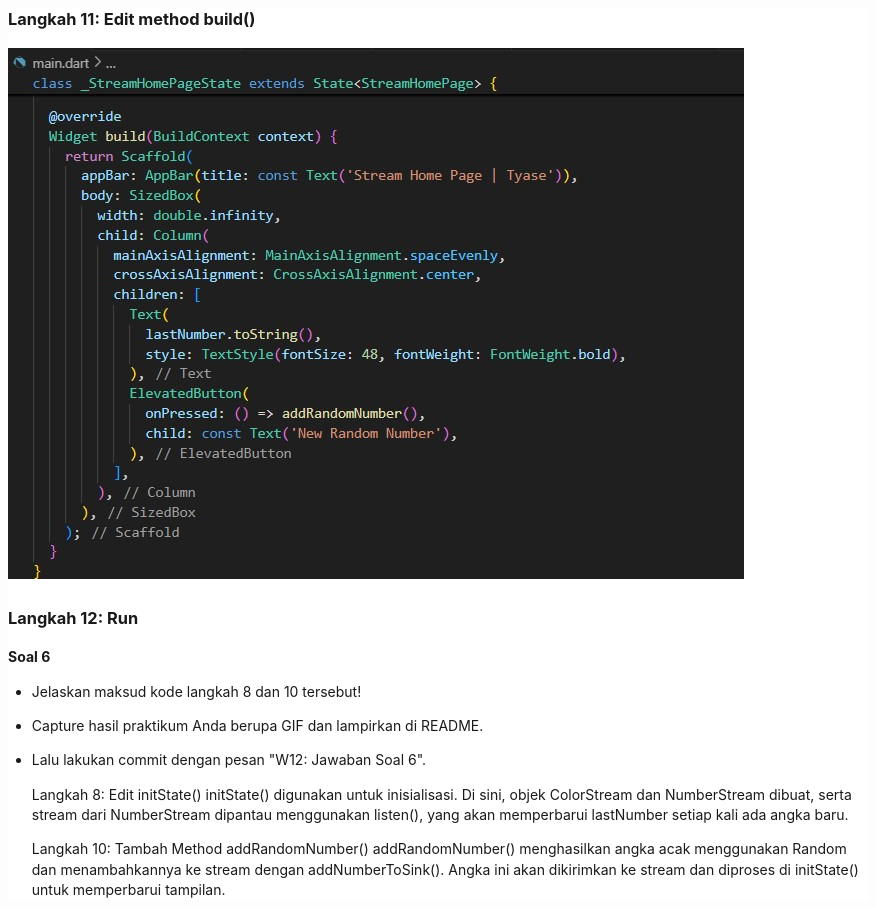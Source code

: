 ### Langkah 11: Edit method build()

<img src = "assets/gambar_22.jpg">

### Langkah 12: Run

**Soal 6**

- Jelaskan maksud kode langkah 8 dan 10 tersebut!
- Capture hasil praktikum Anda berupa GIF dan lampirkan di README.
- Lalu lakukan commit dengan pesan "W12: Jawaban Soal 6".

  Langkah 8: Edit initState()
  initState() digunakan untuk inisialisasi. Di sini, objek ColorStream dan NumberStream dibuat, serta stream dari NumberStream dipantau menggunakan listen(), yang akan memperbarui lastNumber setiap kali ada angka baru.

  Langkah 10: Tambah Method addRandomNumber()
  addRandomNumber() menghasilkan angka acak menggunakan Random dan menambahkannya ke stream dengan addNumberToSink(). Angka ini akan dikirimkan ke stream dan diproses di initState() untuk memperbarui tampilan.
